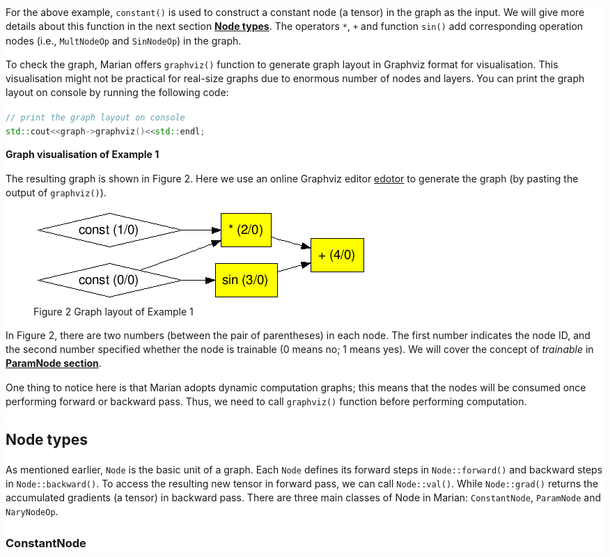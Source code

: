 For the above example, `constant()` is used to construct a constant node (a tensor) in the graph as the input. 
We will give more details about this function in the next section [**Node types**](#node-types). 
The operators `*`, `+` and function `sin()` add corresponding operation nodes (i.e., `MultNodeOp` and `SinNodeOp`) in the graph.

To check the graph, Marian offers `graphviz()` function to generate graph layout in Graphviz format for visualisation. 
This visualisation might not be practical for real-size graphs due to enormous number of nodes and layers. 
You can print the graph layout on console by running the following code:

```cpp
// print the graph layout on console
std::cout<<graph->graphviz()<<std::endl;
```

**Graph visualisation of Example 1**

The resulting graph is shown in Figure 2. Here we use an online Graphviz editor [edotor](https://edotor.net/) to generate the graph (by pasting the output of `graphviz()`).


<figure>
  <img src='example1_dot.png'>
  <figcaption>Figure 2 Graph layout of Example 1</figcaption>
</figure>

In Figure 2, there are two numbers (between the pair of parentheses) in each node. 
The first number indicates the node ID, and the second number specified whether the node is trainable (0 means no; 1 means yes). 
We will cover the concept of *trainable* in [**ParamNode section**](#paramnode).

One thing to notice here is that Marian adopts dynamic computation graphs; 
this means that the nodes will be consumed once performing forward or backward pass. 
Thus, we need to call `graphviz()` function before performing computation.

## Node types

As mentioned earlier, `Node` is the basic unit of a graph. 
Each `Node` defines its forward steps in `Node::forward()` and backward steps in `Node::backward()`. 
To access the resulting new tensor in forward pass, we can call `Node::val()`. 
While `Node::grad()` returns the accumulated gradients (a tensor) in backward pass.
There are three main classes of Node in Marian: `ConstantNode`, `ParamNode` and `NaryNodeOp`.

### ConstantNode
